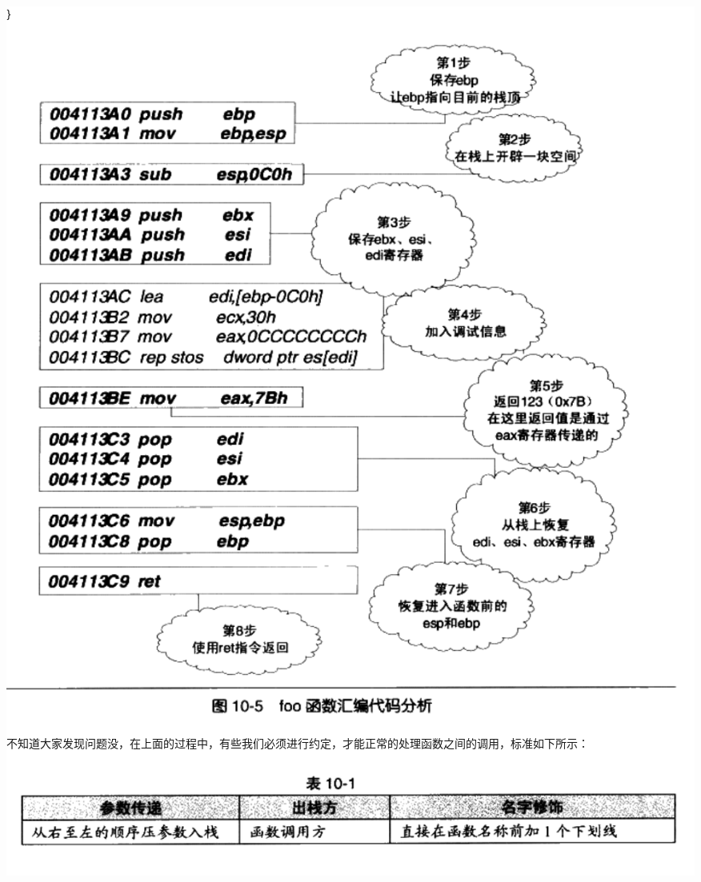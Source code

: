 }  

![](/images/posts/os/20191205114555.png)

不知道大家发现问题没，在上面的过程中，有些我们必须进行约定，才能正常的处理函数之间的调用，标准如下所示：  

![](/images/posts/os/20191205114607.png)
